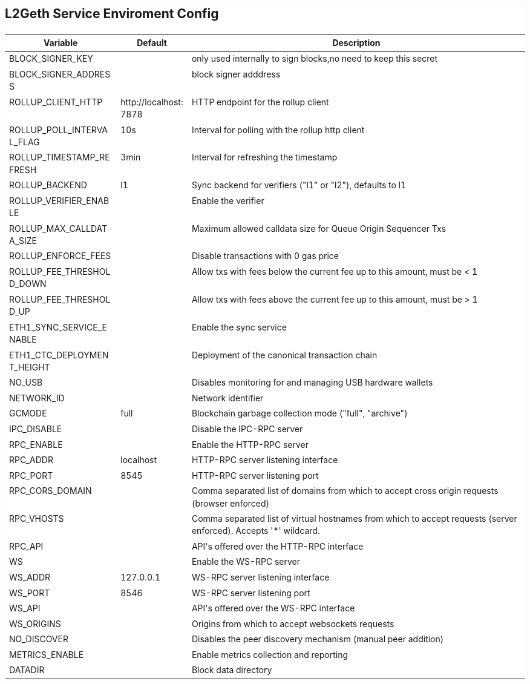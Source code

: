 ## L2Geth Service Enviroment Config

| Variable                   | Default               | Description                                                                                                      |
| -------------------------- | --------------------- | ---------------------------------------------------------------------------------------------------------------- |
| BLOCK_SIGNER_KEY           |                       | only used internally to sign blocks,no need to keep this secret                                                  |
| BLOCK_SIGNER_ADDRESS       |                       | block signer adddress                                                                                            |
| ROLLUP_CLIENT_HTTP         | http://localhost:7878 | HTTP endpoint for the rollup client                                                                              |
| ROLLUP_POLL_INTERVAL_FLAG  | 10s                   | Interval for polling with the rollup http client                                                                 |
| ROLLUP_TIMESTAMP_REFRESH   | 3min                  | Interval for refreshing the timestamp                                                                            |
| ROLLUP_BACKEND             | l1                    | Sync backend for verifiers ("l1" or "l2"), defaults to l1                                                        |
| ROLLUP_VERIFIER_ENABLE     |                       | Enable the verifier                                                                                              |
| ROLLUP_MAX_CALLDATA_SIZE   |                       | Maximum allowed calldata size for Queue Origin Sequencer Txs                                                     |
| ROLLUP_ENFORCE_FEES        |                       | Disable transactions with 0 gas price                                                                            |
| ROLLUP_FEE_THRESHOLD_DOWN  |                       | Allow txs with fees below the current fee up to this amount, must be < 1                                         |
| ROLLUP_FEE_THRESHOLD_UP    |                       | Allow txs with fees above the current fee up to this amount, must be > 1                                         |
| ETH1_SYNC_SERVICE_ENABLE   |                       | Enable the sync service                                                                                          |
| ETH1_CTC_DEPLOYMENT_HEIGHT |                       | Deployment of the canonical transaction chain                                                                    |
| NO_USB                     |                       | Disables monitoring for and managing USB hardware wallets                                                        |
| NETWORK_ID                 |                       | Network identifier                                                                                               |
| GCMODE                     | full                  | Blockchain garbage collection mode ("full", "archive")                                                           |
| IPC_DISABLE                |                       | Disable the IPC-RPC server                                                                                       |
| RPC_ENABLE                 |                       | Enable the HTTP-RPC server                                                                                       |
| RPC_ADDR                   | localhost             | HTTP-RPC server listening interface                                                                              |
| RPC_PORT                   | 8545                  | HTTP-RPC server listening port                                                                                   |
| RPC_CORS_DOMAIN            |                       | Comma separated list of domains from which to accept cross origin requests (browser enforced)                    |
| RPC_VHOSTS                 |                       | Comma separated list of virtual hostnames from which to accept requests (server enforced). Accepts '*' wildcard. |
| RPC_API                    |                       | API's offered over the HTTP-RPC interface                                                                        |
| WS                         |                       | Enable the WS-RPC server                                                                                         |
| WS_ADDR                    | 127.0.0.1             | WS-RPC server listening interface                                                                                |
| WS_PORT                    | 8546                  | WS-RPC server listening port                                                                                     |
| WS_API                     |                       | API's offered over the WS-RPC interface                                                                          |
| WS_ORIGINS                 |                       | Origins from which to accept websockets requests                                                                 |
| NO_DISCOVER                |                       | Disables the peer discovery mechanism (manual peer addition)                                                     |
| METRICS_ENABLE             |                       | Enable metrics collection and reporting                                                                          |
| DATADIR                    |                       | Block data directory                                                                                             |
